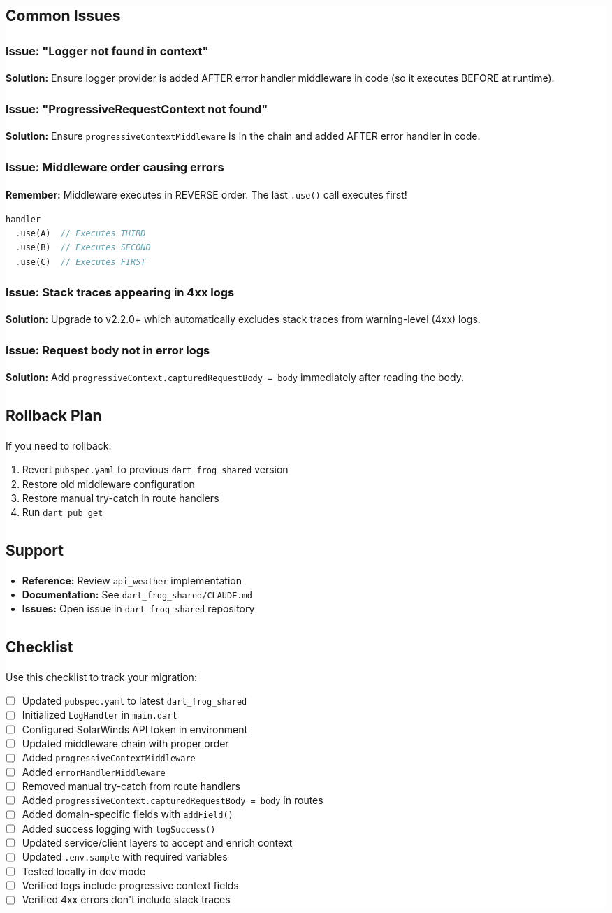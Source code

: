 ## Common Issues

### Issue: "Logger not found in context"
**Solution:** Ensure logger provider is added AFTER error handler middleware in code (so it executes BEFORE at runtime).

### Issue: "ProgressiveRequestContext not found"
**Solution:** Ensure `progressiveContextMiddleware` is in the chain and added AFTER error handler in code.

### Issue: Middleware order causing errors
**Remember:** Middleware executes in REVERSE order. The last `.use()` call executes first!

```dart
handler
  .use(A)  // Executes THIRD
  .use(B)  // Executes SECOND
  .use(C)  // Executes FIRST
```

### Issue: Stack traces appearing in 4xx logs
**Solution:** Upgrade to v2.2.0+ which automatically excludes stack traces from warning-level (4xx) logs.

### Issue: Request body not in error logs
**Solution:** Add `progressiveContext.capturedRequestBody = body` immediately after reading the body.

## Rollback Plan

If you need to rollback:

1. Revert `pubspec.yaml` to previous `dart_frog_shared` version
2. Restore old middleware configuration
3. Restore manual try-catch in route handlers
4. Run `dart pub get`

## Support

- **Reference:** Review `api_weather` implementation
- **Documentation:** See `dart_frog_shared/CLAUDE.md`
- **Issues:** Open issue in `dart_frog_shared` repository

## Checklist

Use this checklist to track your migration:

- [ ] Updated `pubspec.yaml` to latest `dart_frog_shared`
- [ ] Initialized `LogHandler` in `main.dart`
- [ ] Configured SolarWinds API token in environment
- [ ] Updated middleware chain with proper order
- [ ] Added `progressiveContextMiddleware`
- [ ] Added `errorHandlerMiddleware`
- [ ] Removed manual try-catch from route handlers
- [ ] Added `progressiveContext.capturedRequestBody = body` in routes
- [ ] Added domain-specific fields with `addField()`
- [ ] Added success logging with `logSuccess()`
- [ ] Updated service/client layers to accept and enrich context
- [ ] Updated `.env.sample` with required variables
- [ ] Tested locally in dev mode
- [ ] Verified logs include progressive context fields
- [ ] Verified 4xx errors don't include stack traces